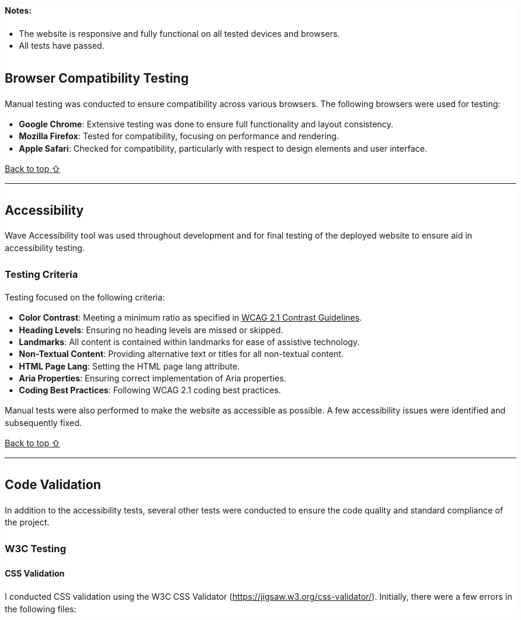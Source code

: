 #### Notes:

- The website is responsive and fully functional on all tested devices and browsers.
- All tests have passed.

## Browser Compatibility Testing

Manual testing was conducted to ensure compatibility across various browsers. The following browsers were used for testing:

- **Google Chrome**: Extensive testing was done to ensure full functionality and layout consistency.
- **Mozilla Firefox**: Tested for compatibility, focusing on performance and rendering.
- **Apple Safari**: Checked for compatibility, particularly with respect to design elements and user interface.

[Back to top ⇧](#table-of-contents)

---

## Accessibility

Wave Accessibility tool was used throughout development and for final testing of the deployed website to ensure aid in accessibility testing.

### Testing Criteria

Testing focused on the following criteria:

- **Color Contrast**: Meeting a minimum ratio as specified in [WCAG 2.1 Contrast Guidelines](https://www.w3.org/TR/WCAG21/#contrast-minimum).
- **Heading Levels**: Ensuring no heading levels are missed or skipped.
- **Landmarks**: All content is contained within landmarks for ease of assistive technology.
- **Non-Textual Content**: Providing alternative text or titles for all non-textual content.
- **HTML Page Lang**: Setting the HTML page lang attribute.
- **Aria Properties**: Ensuring correct implementation of Aria properties.
- **Coding Best Practices**: Following WCAG 2.1 coding best practices.

Manual tests were also performed to make the website as accessible as possible. A few accessibility issues were identified and subsequently fixed.

[Back to top ⇧](#table-of-contents)

---

## Code Validation

In addition to the accessibility tests, several other tests were conducted to ensure the code quality and standard compliance of the project.

### W3C Testing

#### CSS Validation
I conducted CSS validation using the W3C CSS Validator (https://jigsaw.w3.org/css-validator/). Initially, there were a few errors in the following files:
